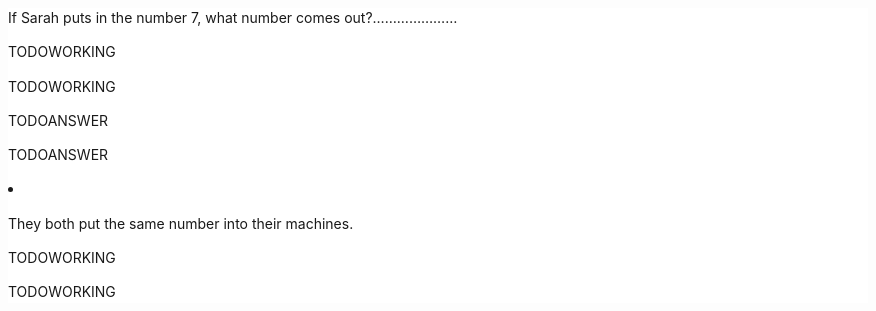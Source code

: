 If Sarah puts in the number $7$, what number comes out?…………………

</div>
<div class='workings'>
<div class='working'>

TODOWORKING

</div>
<div class='working'>

TODOWORKING

</div>
</div>
<div class='answers'>
<div class='answer'>

TODOANSWER

</div>
<div class='answer'>

TODOANSWER

</div>
</div>

</div>
</li>
</ul>
</div>
</li>
<li>
<div class='question_envelope rag_red subquestion'>
<div class='topics'>
<ul>
</ul>
</div>
<div class='question subquestion'>

They both put the same number into their machines.

</div>
<div class='workings'>
<div class='working'>

TODOWORKING

</div>
<div class='working'>

TODOWORKING

</div>
</div>
<div class='answers'>
<div class='answer'>

